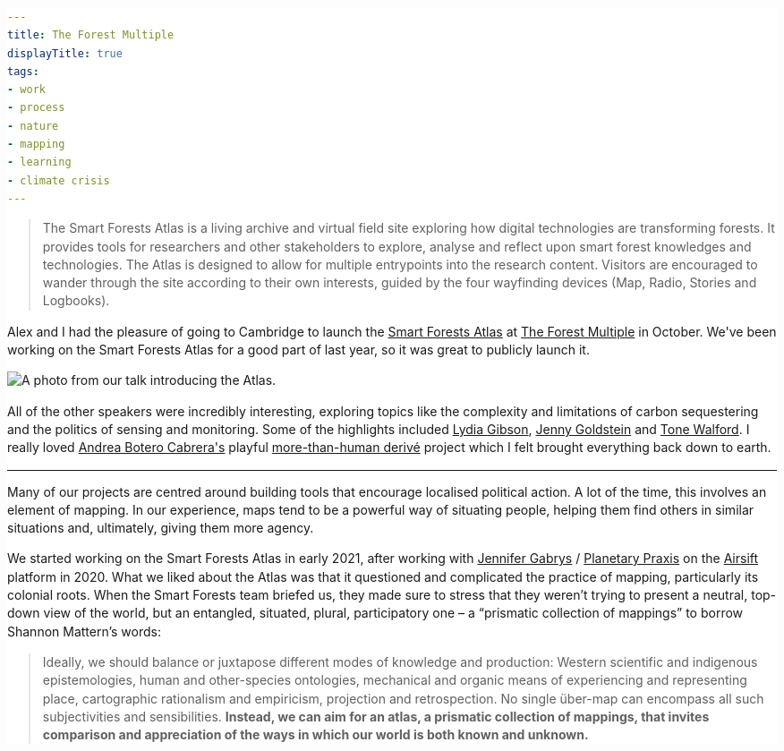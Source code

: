 ```yaml
---
title: The Forest Multiple
displayTitle: true
tags: 
- work
- process
- nature
- mapping
- learning
- climate crisis
---
```


> The Smart Forests Atlas is a living archive and virtual field site exploring how digital technologies are transforming forests. It provides tools for researchers and other stakeholders to explore, analyse and reflect upon smart forest knowledges and technologies. The Atlas is designed to allow for multiple entrypoints into the research content. Visitors are encouraged to wander through the site according to their own interests, guided by the four wayfinding devices (Map, Radio, Stories and Logbooks).

Alex and I had the pleasure of going to Cambridge to launch the [Smart Forests Atlas](https://atlas.smartforests.net/en-gb/) at [The Forest Multiple](https://smartforests.net/the-forest-multiple-program/) in October. We've been working on the Smart Forests Atlas for a good part of last year, so it was great to publicly launch it.

![A photo from our talk introducing the Atlas.](https://d2w9rnfcy7mm78.cloudfront.net/18879847/original_0827f298aaf3415427911d8b502f89ce.jpg?1667896592?bc=0)

All of the other speakers were incredibly interesting, exploring topics like the complexity and limitations of carbon sequestering and the politics of sensing and monitoring. Some of the highlights included [Lydia Gibson](https://www.ucl.ac.uk/institute-of-advanced-studies/dr-lydia-gibson), [Jenny Goldstein](https://cals.cornell.edu/jenny-elaine-goldstein) and [Tone Walford](https://www.ucl.ac.uk/anthropology/people/academic-and-teaching-staff/tone-walford). I really loved [Andrea Botero Cabrera's](https://www.aalto.fi/en/people/andrea-botero-cabrera) playful [more-than-human derivé](https://more-than-human-derive.net/about/) project which I felt brought everything back down to earth.

---

Many of our projects are centred around building tools that encourage localised political action. A lot of the time, this involves an element of mapping. In our experience, maps tend to be a powerful way of situating people, helping them find others in similar situations and, ultimately, giving them more agency.

We started working on the Smart Forests Atlas in early 2021, after working with [Jennifer Gabrys](https://www.jennifergabrys.net/) / [Planetary Praxis](https://planetarypraxis.org/) on the [Airsift](https://airsift.citizensense.net/) platform in 2020. What we liked about the Atlas was that it questioned and complicated the practice of mapping, particularly its colonial roots. When the Smart Forests team briefed us, they made sure to stress that they weren’t trying to present a neutral, top-down view of the world, but an entangled, situated, plural, participatory one – a “prismatic collection of mappings” to borrow Shannon Mattern’s words:

> Ideally, we should balance or juxtapose different modes of knowledge and production: Western scientific and indigenous epistemologies, human and other-species ontologies, mechanical and organic means of experiencing and representing place, cartographic rationalism and empiricism, projection and retrospection. No single über-map can encompass all such subjectivities and sensibilities. **Instead, we can aim for an atlas, a prismatic collection of mappings, that invites comparison and appreciation of the ways in which our world is both known and unknown.**
